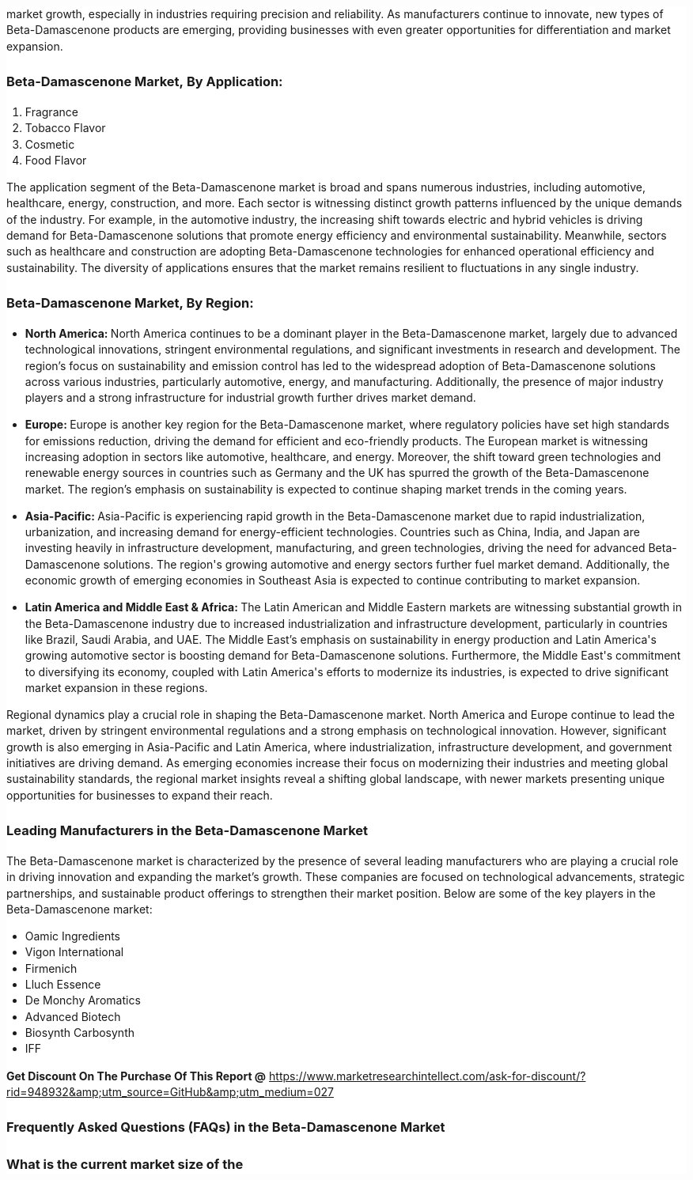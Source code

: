 market growth, especially in industries requiring precision and reliability. As manufacturers continue to innovate, new types of Beta-Damascenone products are emerging, providing businesses with even greater opportunities for differentiation and market expansion.</p><h3>Beta-Damascenone Market,&nbsp;By Application:</h3><ol><li>Fragrance<li> Tobacco Flavor<li> Cosmetic<li> Food Flavor</li></ol><p>The application segment of the Beta-Damascenone market is broad and spans numerous industries, including automotive, healthcare, energy, construction, and more. Each sector is witnessing distinct growth patterns influenced by the unique demands of the industry. For example, in the automotive industry, the increasing shift towards electric and hybrid vehicles is driving demand for Beta-Damascenone solutions that promote energy efficiency and environmental sustainability. Meanwhile, sectors such as healthcare and construction are adopting Beta-Damascenone technologies for enhanced operational efficiency and sustainability. The diversity of applications ensures that the market remains resilient to fluctuations in any single industry.</p><h3>Beta-Damascenone Market, By Region:</h3><ul><li><p><strong>North America:&nbsp;</strong>North America continues to be a dominant player in the Beta-Damascenone market, largely due to advanced technological innovations, stringent environmental regulations, and significant investments in research and development. The region&rsquo;s focus on sustainability and emission control has led to the widespread adoption of Beta-Damascenone solutions across various industries, particularly automotive, energy, and manufacturing. Additionally, the presence of major industry players and a strong infrastructure for industrial growth further drives market demand.</p></li><li><p><strong><strong>Europe:&nbsp;</strong></strong>Europe is another key region for the Beta-Damascenone market, where regulatory policies have set high standards for emissions reduction, driving the demand for efficient and eco-friendly products. The European market is witnessing increasing adoption in sectors like automotive, healthcare, and energy. Moreover, the shift toward green technologies and renewable energy sources in countries such as Germany and the UK has spurred the growth of the Beta-Damascenone market. The region&rsquo;s emphasis on sustainability is expected to continue shaping market trends in the coming years.</p></li><li><p><strong><strong>Asia-Pacific:&nbsp;</strong></strong>Asia-Pacific is experiencing rapid growth in the Beta-Damascenone market due to rapid industrialization, urbanization, and increasing demand for energy-efficient technologies. Countries such as China, India, and Japan are investing heavily in infrastructure development, manufacturing, and green technologies, driving the need for advanced Beta-Damascenone solutions. The region's growing automotive and energy sectors further fuel market demand. Additionally, the economic growth of emerging economies in Southeast Asia is expected to continue contributing to market expansion.</p></li><li><p><strong><strong>Latin America and Middle East &amp; Africa:&nbsp;</strong></strong>The Latin American and Middle Eastern markets are witnessing substantial growth in the Beta-Damascenone industry due to increased industrialization and infrastructure development, particularly in countries like Brazil, Saudi Arabia, and UAE. The Middle East&rsquo;s emphasis on sustainability in energy production and Latin America's growing automotive sector is boosting demand for Beta-Damascenone solutions. Furthermore, the Middle East's commitment to diversifying its economy, coupled with Latin America's efforts to modernize its industries, is expected to drive significant market expansion in these regions.</p></li></ul><p>Regional dynamics play a crucial role in shaping the Beta-Damascenone market. North America and Europe continue to lead the market, driven by stringent environmental regulations and a strong emphasis on technological innovation. However, significant growth is also emerging in Asia-Pacific and Latin America, where industrialization, infrastructure development, and government initiatives are driving demand. As emerging economies increase their focus on modernizing their industries and meeting global sustainability standards, the regional market insights reveal a shifting global landscape, with newer markets presenting unique opportunities for businesses to expand their reach.</p><h3><strong>Leading Manufacturers in the Beta-Damascenone Market</strong></h3><p>The Beta-Damascenone market is characterized by the presence of several leading manufacturers who are playing a crucial role in driving innovation and expanding the market&rsquo;s growth. These companies are focused on technological advancements, strategic partnerships, and sustainable product offerings to strengthen their market position. Below are some of the key players in the Beta-Damascenone market:</p></div><div class="article-main__content" data-test-id="publishing-text-block"><ul><li><span class="">Oamic Ingredients<li> Vigon International<li> Firmenich<li> Lluch Essence<li> De Monchy Aromatics<li> Advanced Biotech<li> Biosynth Carbosynth<li> IFF</span></li></ul></div><div class="article-main__content" data-test-id="publishing-text-block"><p><span class="font-[700]"><strong>Get Discount On The Purchase Of This Report @</strong> <a href="https://www.marketresearchintellect.com/ask-for-discount/?rid=948932&amp;utm_source=GitHub&amp;utm_medium=027" data-fr-linked="true">https://www.marketresearchintellect.com/ask-for-discount/?rid=948932&amp;utm_source=GitHub&amp;utm_medium=027</a></span></p></div><div class="article-main__content" data-test-id="publishing-text-block"><h3><strong>Frequently Asked Questions (FAQs) in the Beta-Damascenone Market</strong></h3><h3><strong>What is the current market size of the